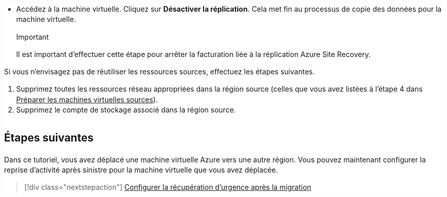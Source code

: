- Accédez à la machine virtuelle.  Cliquez sur **Désactiver la réplication**.  Cela met fin au processus de copie des données pour la machine virtuelle.  

   > [!IMPORTANT]
   > Il est important d’effectuer cette étape pour arrêter la facturation liée à la réplication Azure Site Recovery.

Si vous n’envisagez pas de réutiliser les ressources sources, effectuez les étapes suivantes.

1. Supprimez toutes les ressources réseau appropriées dans la région source (celles que vous avez listées à l’étape 4 dans [Préparer les machines virtuelles sources](#prepare-the-source-vms)). 
2. Supprimez le compte de stockage associé dans la région source.



## <a name="next-steps"></a>Étapes suivantes

Dans ce tutoriel, vous avez déplacé une machine virtuelle Azure vers une autre région. Vous pouvez maintenant configurer la reprise d’activité après sinistre pour la machine virtuelle que vous avez déplacée.

> [!div class="nextstepaction"]
> [Configurer la récupération d’urgence après la migration](azure-to-azure-quickstart.md)
